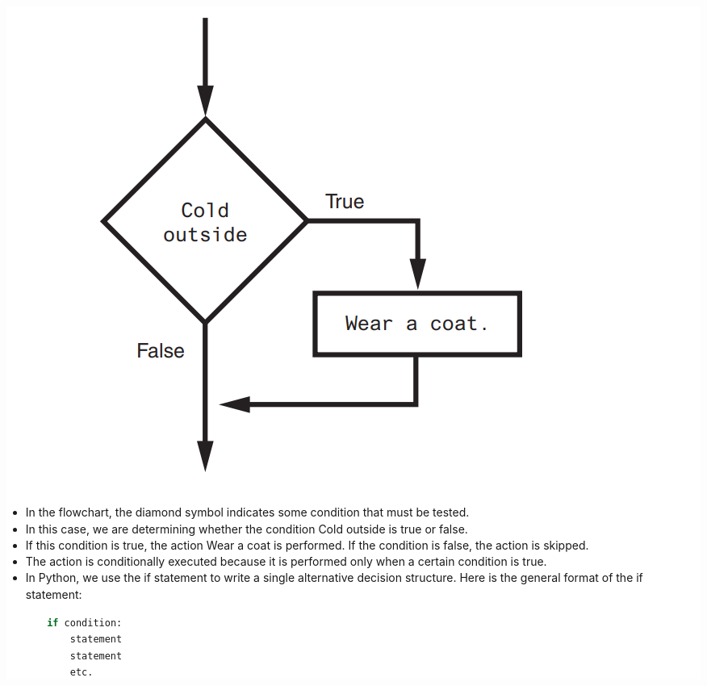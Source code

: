  ![if statement image](../img/if.png)
- In the flowchart, the diamond symbol indicates some condition that must be tested. 
- In this case, we are determining whether the condition Cold outside is true or false. 
- If this condition is true, the action Wear a coat is performed. If the condition is false, the action is skipped.
 - The action is conditionally executed because it is performed only when a certain condition is true.
- In Python, we use the if statement to write a single alternative decision structure. Here is the general format of the if statement:
 ```python 
        if condition:
            statement
            statement
            etc.
  ```